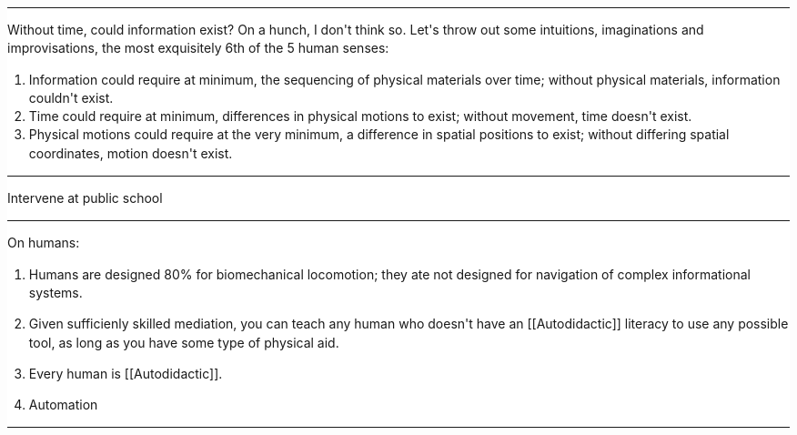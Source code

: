 
---





Without time, could information exist? On a hunch, I don't think so. Let's throw out some intuitions, imaginations and improvisations, the most exquisitely 6th of the 5 human senses:

1. Information could require at minimum, the sequencing of physical materials over time; without physical materials, information couldn't exist.
2. Time could require at minimum, differences in physical motions to exist; without movement, time doesn't exist.
3. Physical motions could require at the very minimum, a difference in spatial positions to exist; without differing spatial coordinates, motion doesn't exist.

---

Intervene at public school


---


On humans:
1. Humans are designed 80% for biomechanical locomotion; they ate not designed for navigation of complex informational systems.
2. Given sufficienly skilled mediation, you can teach any human who doesn't have an [[Autodidactic]] literacy to use any possible tool, as long as you have some type of physical aid.
3. Every human is [[Autodidactic]].



1. Automation 

---